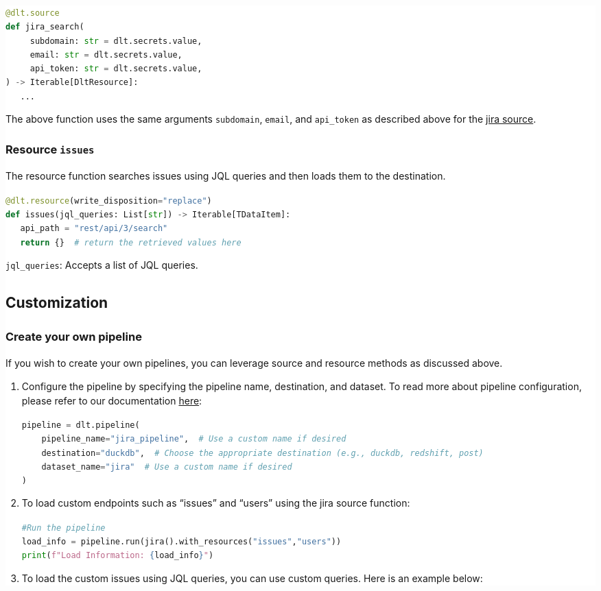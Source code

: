 ```py
@dlt.source
def jira_search(
     subdomain: str = dlt.secrets.value,
     email: str = dlt.secrets.value,
     api_token: str = dlt.secrets.value,
) -> Iterable[DltResource]:
   ...
```

The above function uses the same arguments `subdomain`, `email`, and `api_token` as described above
for the [jira source](jira.md#source-jira).

### Resource `issues`

The resource function searches issues using JQL queries and then loads them to the destination.

```py
@dlt.resource(write_disposition="replace")
def issues(jql_queries: List[str]) -> Iterable[TDataItem]:
   api_path = "rest/api/3/search"
   return {}  # return the retrieved values here
```

`jql_queries`: Accepts a list of JQL queries.

## Customization
### Create your own pipeline

If you wish to create your own pipelines, you can leverage source and resource methods as discussed
above.

1. Configure the pipeline by specifying the pipeline name, destination, and dataset. To read more
   about pipeline configuration, please refer to our documentation
   [here](https://dlthub.com/docs/general-usage/pipeline):

    ```py
    pipeline = dlt.pipeline(
        pipeline_name="jira_pipeline",  # Use a custom name if desired
        destination="duckdb",  # Choose the appropriate destination (e.g., duckdb, redshift, post)
        dataset_name="jira"  # Use a custom name if desired
    )
    ```

2. To load custom endpoints such as “issues” and “users” using the jira source function:

    ```py
    #Run the pipeline
    load_info = pipeline.run(jira().with_resources("issues","users"))
    print(f"Load Information: {load_info}")
    ```

3. To load the custom issues using JQL queries, you can use custom queries. Here is an example
   below:
